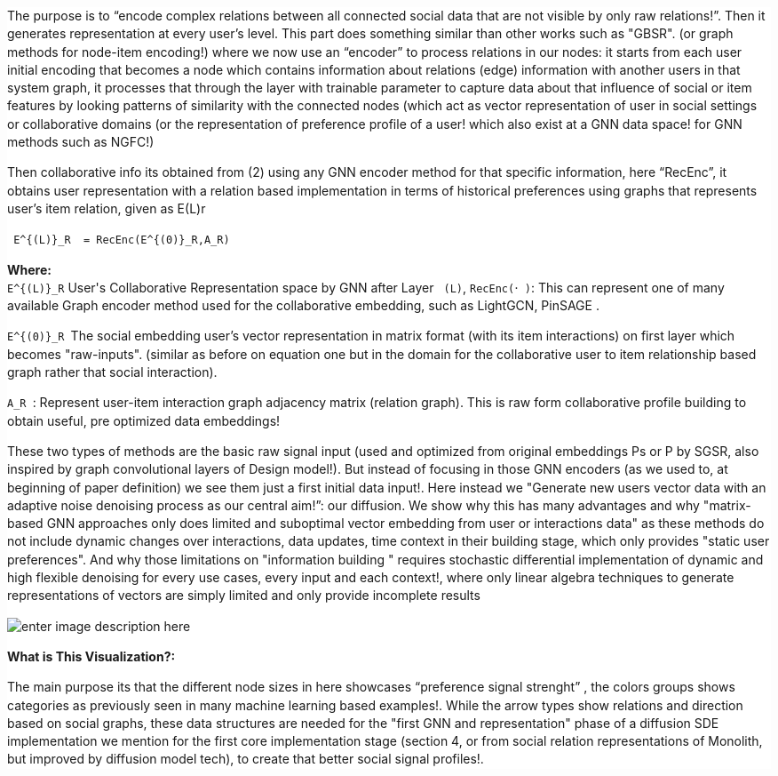    The purpose is to “encode complex relations between all connected social data that are not visible by only raw relations!”. Then it generates representation at every user’s level. This part does something similar than other works such as "GBSR". (or graph methods for node-item encoding!) where we now use an “encoder” to process relations in our nodes: it starts from each user initial encoding that becomes a node which contains information about relations (edge) information with another users in that system graph, it processes that through the layer with trainable parameter to capture data about that influence of social or item features by looking patterns of similarity with the connected nodes (which act as vector representation of user in social settings or collaborative domains (or the representation of preference profile of a user! which also exist at a GNN data space! for GNN methods such as NGFC!)
  

  Then collaborative info its obtained from (2) using any GNN encoder method for that specific information, here “RecEnc”, it obtains user representation with a relation based implementation in terms of historical preferences using graphs that represents user’s item relation, given as E(L)r
  
  ```latex
   E^{(L)}_R  = RecEnc(E^{(0)}_R,A_R)
  ```
  
        
   **Where:**  
     `E^{(L)}_R`   User's Collaborative Representation space by GNN after Layer  ` (L)`,
     `RecEnc(`⋅` )`:  This can represent one of many available Graph encoder method used for the collaborative embedding, such as LightGCN, PinSAGE .    

   `E^{(0)}_R `The social embedding user’s vector representation in matrix format (with its item interactions) on first layer which becomes "raw-inputs". (similar as before on equation one but in the domain for the collaborative user to item relationship based graph rather that social interaction).    

  `A_R `:  Represent user-item interaction graph adjacency matrix (relation graph). This is raw form collaborative profile building to obtain useful, pre optimized data embeddings!
  
These two types of methods are the basic raw signal input (used and optimized from original embeddings Ps or P by SGSR, also inspired by graph convolutional layers of Design model!). But instead of focusing in those GNN encoders (as we used to, at beginning of paper definition) we see them just a first initial data input!. Here instead we "Generate new users vector data with an adaptive noise denoising process as our central aim!”: our diffusion. We show why this has many advantages and why "matrix-based GNN approaches only does limited and suboptimal vector embedding from user or interactions data" as these methods do not include dynamic changes over interactions, data updates, time context in their building stage, which only provides "static user preferences". And why those limitations on "information building " requires stochastic differential implementation of dynamic and high flexible denoising for every use cases, every input and each context!, where only linear algebra techniques to generate representations of vectors are simply limited and only provide incomplete results
           
  ![enter image description here](https://raw.githubusercontent.com/m-ny/Learn/97d72f4878de617e1d7365f1319eed225baab234/chart.svg)     

       
    

 
  **What is This Visualization?:**

   The main purpose its that the different node sizes in here showcases “preference signal strenght” , the colors groups shows categories as previously seen in many machine learning based examples!. While the arrow types show relations and direction based on social graphs, these data structures are needed for the "first GNN and representation" phase of a diffusion SDE implementation we mention for the first core implementation stage (section 4, or from social relation representations of Monolith, but improved by diffusion model tech), to create that better social signal profiles!.
     